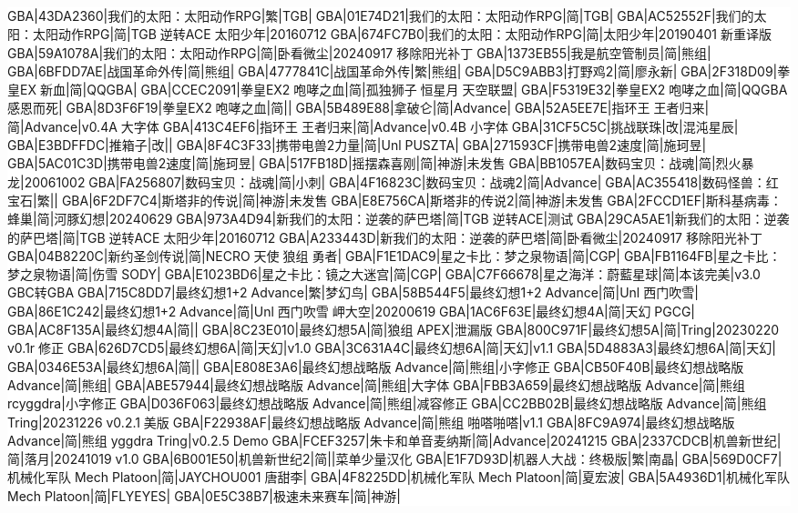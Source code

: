 GBA|43DA2360|我们的太阳：太阳动作RPG|繁|TGB|
GBA|01E74D21|我们的太阳：太阳动作RPG|简|TGB|
GBA|AC52552F|我们的太阳：太阳动作RPG|简|TGB 逆转ACE 太阳少年|20160712
GBA|674FC7B0|我们的太阳：太阳动作RPG|简|太阳少年|20190401 新重译版
GBA|59A1078A|我们的太阳：太阳动作RPG|简|卧看微尘|20240917 移除阳光补丁
GBA|1373EB55|我是航空管制员|简|熊组|
GBA|6BFDD7AE|战国革命外传|简|熊组|
GBA|4777841C|战国革命外传|繁|熊组|
GBA|D5C9ABB3|打野鸡2|简|廖永新|
GBA|2F318D09|拳皇EX 新血|简|QQGBA|
GBA|CCEC2091|拳皇EX2 咆哮之血|简|孤独狮子 恒星月 天空联盟|
GBA|F5319E32|拳皇EX2 咆哮之血|简|QQGBA 感恩而死|
GBA|8D3F6F19|拳皇EX2 咆哮之血|简||
GBA|5B489E88|拿破仑|简|Advance|
GBA|52A5EE7E|指环王 王者归来|简|Advance|v0.4A 大字体
GBA|413C4EF6|指环王 王者归来|简|Advance|v0.4B 小字体
GBA|31CF5C5C|挑战联珠|改|混沌星辰|
GBA|E3BDFFDC|推箱子|改||
GBA|8F4C3F33|携带电兽2力量|简|Unl PUSZTA|
GBA|271593CF|携带电兽2速度|简|施珂昱|
GBA|5AC01C3D|携带电兽2速度|简|施珂昱|
GBA|517FB18D|摇摆森喜刚|简|神游|未发售
GBA|BB1057EA|数码宝贝：战魂|简|烈火暴龙|20061002
GBA|FA256807|数码宝贝：战魂|简|小刺|
GBA|4F16823C|数码宝贝：战魂2|简|Advance|
GBA|AC355418|数码怪兽：红宝石|繁||
GBA|6F2DF7C4|斯塔非的传说|简|神游|未发售
GBA|E8E756CA|斯塔非的传说2|简|神游|未发售
GBA|2FCCD1EF|斯科基病毒：蜂巢|简|河豚幻想|20240629
GBA|973A4D94|新我们的太阳：逆袭的萨巴塔|简|TGB 逆转ACE|测试
GBA|29CA5AE1|新我们的太阳：逆袭的萨巴塔|简|TGB 逆转ACE 太阳少年|20160712
GBA|A233443D|新我们的太阳：逆袭的萨巴塔|简|卧看微尘|20240917 移除阳光补丁
GBA|04B8220C|新约圣剑传说|简|NECRO 天使 狼组 勇者|
GBA|F1E1DAC9|星之卡比：梦之泉物语|简|CGP|
GBA|FB1164FB|星之卡比：梦之泉物语|简|伤雪 SODY|
GBA|E1023BD6|星之卡比：镜之大迷宫|简|CGP|
GBA|C7F66678|星之海洋：蔚藍星球|简|本该完美|v3.0 GBC转GBA
GBA|715C8DD7|最终幻想1+2 Advance|繁|梦幻鸟|
GBA|58B544F5|最终幻想1+2 Advance|简|Unl 西门吹雪|
GBA|86E1C242|最终幻想1+2 Advance|简|Unl 西门吹雪 岬大空|20200619
GBA|1AC6F63E|最终幻想4A|简|天幻 PGCG|
GBA|AC8F135A|最终幻想4A|简||
GBA|8C23E010|最终幻想5A|简|狼组 APEX|泄漏版
GBA|800C971F|最终幻想5A|简|Tring|20230220 v0.1r 修正
GBA|626D7CD5|最终幻想6A|简|天幻|v1.0
GBA|3C631A4C|最终幻想6A|简|天幻|v1.1
GBA|5D4883A3|最终幻想6A|简|天幻|
GBA|0346E53A|最终幻想6A|简||
GBA|E808E3A6|最终幻想战略版 Advance|简|熊组|小字修正
GBA|CB50F40B|最终幻想战略版 Advance|简|熊组|
GBA|ABE57944|最终幻想战略版 Advance|简|熊组|大字体
GBA|FBB3A659|最终幻想战略版 Advance|简|熊组 rcyggdra|小字修正
GBA|D036F063|最终幻想战略版 Advance|简|熊组|减容修正
GBA|CC2BB02B|最终幻想战略版 Advance|简|熊组 Tring|20231226 v0.2.1 美版
GBA|F22938AF|最终幻想战略版 Advance|简|熊组 啪嗒啪嗒|v1.1
GBA|8FC9A974|最终幻想战略版 Advance|简|熊组 yggdra Tring|v0.2.5 Demo
GBA|FCEF3257|朱卡和单音麦纳斯|简|Advance|20241215
GBA|2337CDCB|机兽新世纪|简|落月|20241019 v1.0
GBA|6B001E50|机兽新世纪2|简||菜单少量汉化
GBA|E1F7D93D|机器人大战：终极版|繁|南晶|
GBA|569D0CF7|机械化军队 Mech Platoon|简|JAYCHOU001 唐甜李|
GBA|4F8225DD|机械化军队 Mech Platoon|简|夏宏波|
GBA|5A4936D1|机械化军队 Mech Platoon|简|FLYEYES|
GBA|0E5C38B7|极速未来赛车|简|神游|